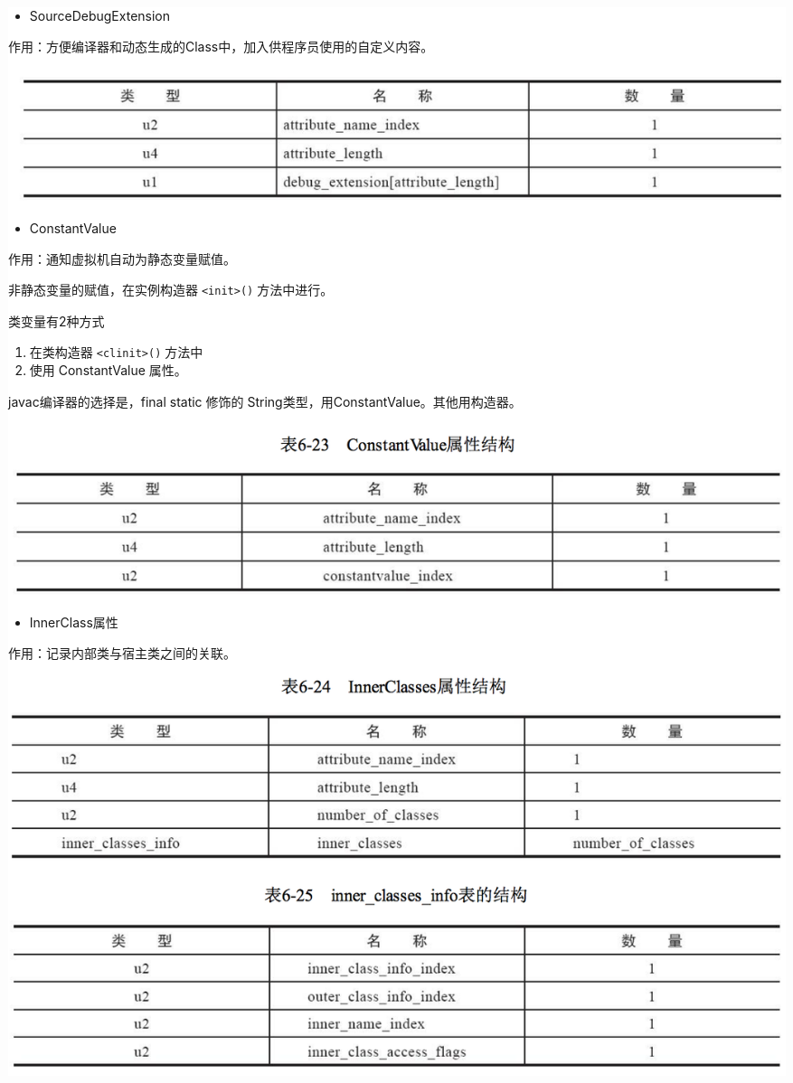 - SourceDebugExtension

作用：方便编译器和动态生成的Class中，加入供程序员使用的自定义内容。

![属性表-SourceDebugExtension属性结构](images/JVM/属性表-SourceDebugExtension属性结构.png)

- ConstantValue

作用：通知虚拟机自动为静态变量赋值。

非静态变量的赋值，在实例构造器 `<init>()` 方法中进行。

类变量有2种方式

1. 在类构造器 `<clinit>()` 方法中
2. 使用 ConstantValue 属性。

javac编译器的选择是，final static 修饰的 String类型，用ConstantValue。其他用构造器。

![属性表-ConstantValue属性结构](images/JVM/属性表-ConstantValue属性结构.png)

- InnerClass属性

作用：记录内部类与宿主类之间的关联。

![属性表-InnerClass属性结构](images/JVM/属性表-InnerClass属性结构.png)

![属性表-InnerClass-inner_classes_info表结构](images/JVM/属性表-InnerClass-inner_classes_info表结构.png)
